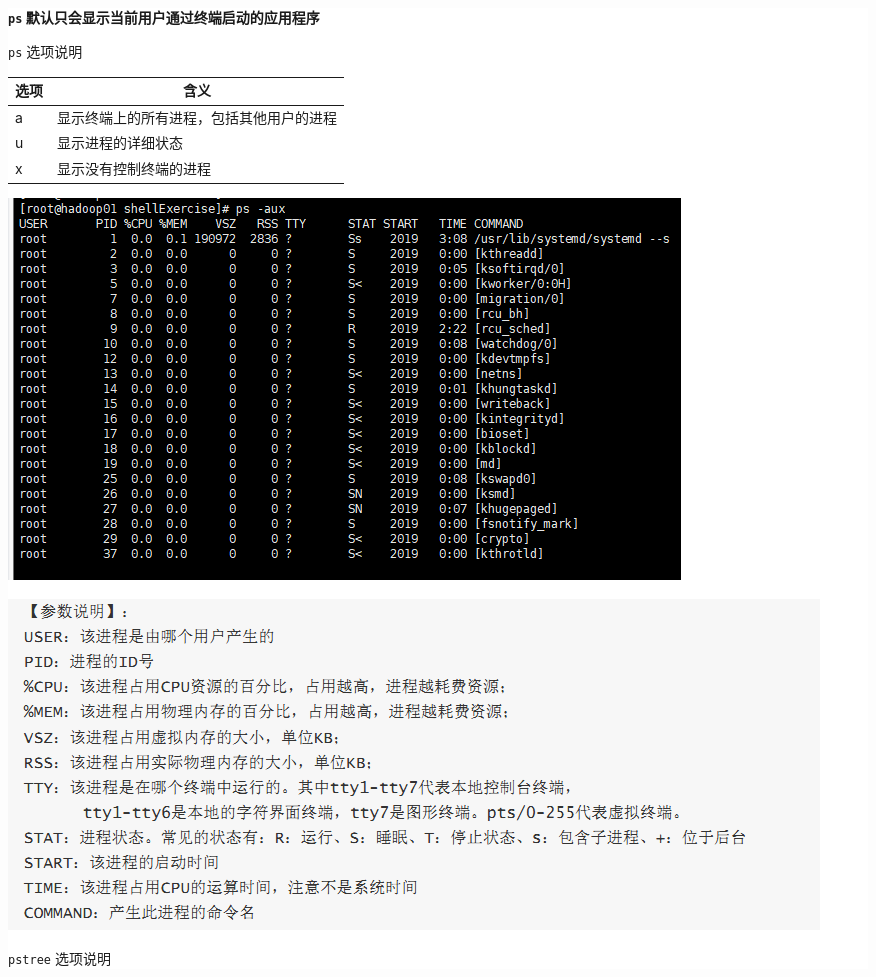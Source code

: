 **`ps` 默认只会显示当前用户通过终端启动的应用程序**

 `ps` 选项说明 

| 选项 | 含义                                     |
| ---- | ---------------------------------------- |
| a    | 显示终端上的所有进程，包括其他用户的进程 |
| u    | 显示进程的详细状态                       |
| x    | 显示没有控制终端的进程                   |

![ps-aux](ps-aux.png)

![ps-options](ps-options.png)

 `pstree` 选项说明 
